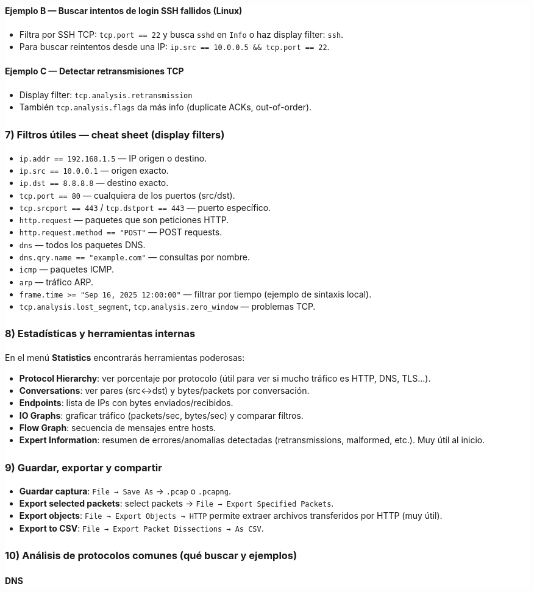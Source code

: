 #### Ejemplo B — Buscar intentos de login SSH fallidos (Linux)

- Filtra por SSH TCP: `tcp.port == 22` y busca `sshd` en `Info` o haz display filter: `ssh`.
- Para buscar reintentos desde una IP: `ip.src == 10.0.0.5 && tcp.port == 22`.

#### Ejemplo C — Detectar retransmisiones TCP

- Display filter: `tcp.analysis.retransmission`
- También `tcp.analysis.flags` da más info (duplicate ACKs, out-of-order).

### 7) Filtros útiles — **cheat sheet** (display filters)

- `ip.addr == 192.168.1.5` — IP origen o destino.
- `ip.src == 10.0.0.1` — origen exacto.
- `ip.dst == 8.8.8.8` — destino exacto.
- `tcp.port == 80` — cualquiera de los puertos (src/dst).
- `tcp.srcport == 443` / `tcp.dstport == 443` — puerto específico.
- `http.request` — paquetes que son peticiones HTTP.
- `http.request.method == "POST"` — POST requests.
- `dns` — todos los paquetes DNS.
- `dns.qry.name == "example.com"` — consultas por nombre.
- `icmp` — paquetes ICMP.
- `arp` — tráfico ARP.
- `frame.time >= "Sep 16, 2025 12:00:00"` — filtrar por tiempo (ejemplo de sintaxis local).
- `tcp.analysis.lost_segment`, `tcp.analysis.zero_window` — problemas TCP.

### 8) Estadísticas y herramientas internas

En el menú **Statistics** encontrarás herramientas poderosas:

- **Protocol Hierarchy**: ver porcentaje por protocolo (útil para ver si mucho tráfico es HTTP, DNS, TLS...).
- **Conversations**: ver pares (src↔dst) y bytes/packets por conversación.
- **Endpoints**: lista de IPs con bytes enviados/recibidos.
- **IO Graphs**: graficar tráfico (packets/sec, bytes/sec) y comparar filtros.
- **Flow Graph**: secuencia de mensajes entre hosts.
- **Expert Information**: resumen de errores/anomalías detectadas (retransmissions, malformed, etc.). Muy útil al inicio.

### 9) Guardar, exportar y compartir

- **Guardar captura**: `File → Save As` → `.pcap` o `.pcapng`.
- **Export selected packets**: select packets → `File → Export Specified Packets`.
- **Export objects**: `File → Export Objects → HTTP` permite extraer archivos transferidos por HTTP (muy útil).
- **Export to CSV**: `File → Export Packet Dissections → As CSV`.

### 10) Análisis de protocolos comunes (qué buscar y ejemplos)

#### DNS

